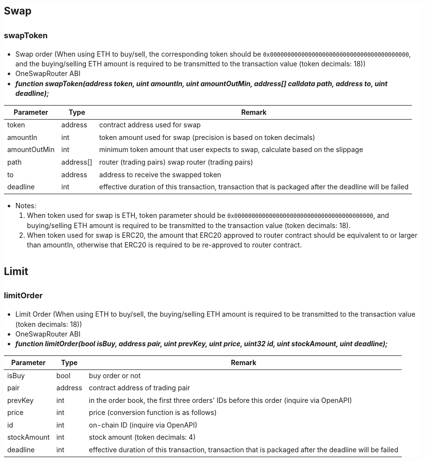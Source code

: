 

## Swap

### swapToken

- Swap order (When using ETH to buy/sell, the corresponding token should be `0x0000000000000000000000000000000000000000`, and the buying/selling ETH amount is required to be transmitted to the transaction value (token decimals: 18))
- OneSwapRouter ABI
- ***function swapToken(address token, uint amountIn, uint amountOutMin, address[] calldata path, address to, uint deadline);***

| Parameter         | Type      | Remark                                               |
| ------------ | --------- | -------------------------------------------------- |
| token        | address   | contract address used for swap                            |
| amountIn     | int       | token amount used for swap (precision is based on token decimals)  |
| amountOutMin | int       | minimum token amount that user expects to swap, calculate based on the slippage     |
| path         | address[] | router (trading pairs) swap router (trading pairs)                               |
| to           | address   | address to receive the swapped token                            |
| deadline     | int       | effective duration of this transaction, transaction that is packaged after the deadline will be failed  |

- Notes:
  1. When token used for swap is ETH, token parameter should be `0x0000000000000000000000000000000000000000`, and buying/selling ETH amount is required to be transmitted to the transaction value (token decimals: 18). 
  2. When token used for swap is ERC20, the amount that ERC20 approved to router contract should be equivalent to or larger than amountIn, otherwise that ERC20 is required to be re-approved to router contract. 




## Limit

### limitOrder

- Limit Order (When using ETH to buy/sell, the buying/selling ETH amount is required to be transmitted to the transaction value (token decimals: 18))
- OneSwapRouter ABI
- ***function limitOrder(bool isBuy, address pair, uint prevKey, uint price, uint32 id, uint stockAmount, uint deadline);***

| Parameter        | Type    | Remark                                                     |
| ----------- | ------- | -------------------------------------------------------- |
| isBuy       | bool    | buy order or not                                          |
| pair        | address | contract address of trading pair                                      |
| prevKey     | int     | in the order book, the first three orders' IDs before this order (inquire via OpenAPI) |
| price       | int     | price (conversion function is as follows)                                |
| id          | int     | on-chain ID (inquire via OpenAPI)                                  |
| stockAmount | int     | stock amount (token decimals: 4)                               |
| deadline    | int     | effective duration of this transaction, transaction that is packaged after the deadline will be failed      |
